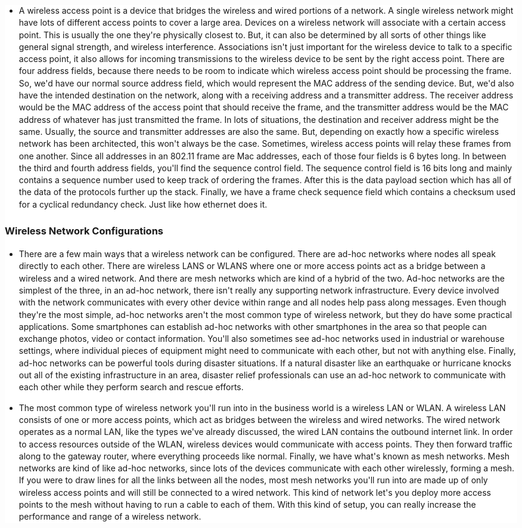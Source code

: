 - A wireless access point is a device that bridges the wireless and wired portions of a network. A single wireless network might have lots of different access points to cover a large area. Devices on a wireless network will associate with a certain access point. This is usually the one they're physically closest to. But, it can also be determined by all sorts of other things like general signal strength, and wireless interference. Associations isn't just important for the wireless device to talk to a specific access point, it also allows for incoming transmissions to the wireless device to be sent by the right access point. There are four address fields, because there needs to be room to indicate which wireless access point should be processing the frame. So, we'd have our normal source address field, which would represent the MAC address of the sending device. But, we'd also have the intended destination on the network, along with a receiving address and a transmitter address. The receiver address would be the MAC address of the access point that should receive the frame, and the transmitter address would be the MAC address of whatever has just transmitted the frame. In lots of situations, the destination and receiver address might be the same. Usually, the source and transmitter addresses are also the same. But, depending on exactly how a specific wireless network has been architected, this won't always be the case. Sometimes, wireless access points will relay these frames from one another. Since all addresses in an 802.11 frame are Mac addresses, each of those four fields is 6 bytes long. In between the third and fourth address fields, you'll find the sequence control field. The sequence control field is 16 bits long and mainly contains a sequence number used to keep track of ordering the frames. After this is the data payload section which has all of the data of the protocols further up the stack. Finally, we have a frame check sequence field which contains a checksum used for a cyclical redundancy check. Just like how ethernet does it.


### Wireless Network Configurations
- There are a few main ways that a wireless network can be configured. There are ad-hoc networks where nodes all speak directly to each other. There are wireless LANS or WLANS where one or more access points act as a bridge between a wireless and a wired network. And there are mesh networks which are kind of a hybrid of the two. Ad-hoc networks are the simplest of the three, in an ad-hoc network, there isn't really any supporting network infrastructure. Every device involved with the network communicates with every other device within range and all nodes help pass along messages. Even though they're the most simple, ad-hoc networks aren't the most common type of wireless network, but they do have some practical applications. Some smartphones can establish ad-hoc networks with other smartphones in the area so that people can exchange photos, video or contact information. You'll also sometimes see ad-hoc networks used in industrial or warehouse settings, where individual pieces of equipment might need to communicate with each other, but not with anything else. Finally, ad-hoc networks can be powerful tools during disaster situations. If a natural disaster like an earthquake or hurricane knocks out all of the existing infrastructure in an area, disaster relief professionals can use an ad-hoc network to communicate with each other while they perform search and rescue efforts.

- The most common type of wireless network you'll run into in the business world is a wireless LAN or WLAN. A wireless LAN consists of one or more access points, which act as bridges between the wireless and wired networks. The wired network operates as a normal LAN, like the types we've already discussed, the wired LAN contains the outbound internet link. In order to access resources outside of the WLAN, wireless devices would communicate with access points. They then forward traffic along to the gateway router, where everything proceeds like normal. Finally, we have what's known as mesh networks. Mesh networks are kind of like ad-hoc networks, since lots of the devices communicate with each other wirelessly, forming a mesh. If you were to draw lines for all the links between all the nodes, most mesh networks you'll run into are made up of only wireless access points and will still be connected to a wired network. This kind of network let's you deploy more access points to the mesh without having to run a cable to each of them. With this kind of setup, you can really increase the performance and range of a wireless network. 
